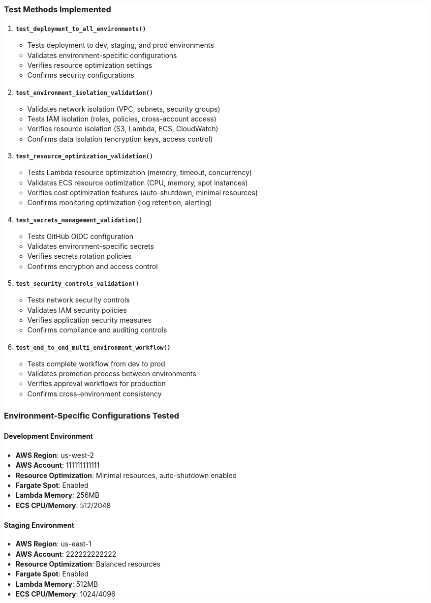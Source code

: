 ### Test Methods Implemented

1. **`test_deployment_to_all_environments()`**
   - Tests deployment to dev, staging, and prod environments
   - Validates environment-specific configurations
   - Verifies resource optimization settings
   - Confirms security configurations

2. **`test_environment_isolation_validation()`**
   - Validates network isolation (VPC, subnets, security groups)
   - Tests IAM isolation (roles, policies, cross-account access)
   - Verifies resource isolation (S3, Lambda, ECS, CloudWatch)
   - Confirms data isolation (encryption keys, access control)

3. **`test_resource_optimization_validation()`**
   - Tests Lambda resource optimization (memory, timeout, concurrency)
   - Validates ECS resource optimization (CPU, memory, spot instances)
   - Verifies cost optimization features (auto-shutdown, minimal resources)
   - Confirms monitoring optimization (log retention, alerting)

4. **`test_secrets_management_validation()`**
   - Tests GitHub OIDC configuration
   - Validates environment-specific secrets
   - Verifies secrets rotation policies
   - Confirms encryption and access control

5. **`test_security_controls_validation()`**
   - Tests network security controls
   - Validates IAM security policies
   - Verifies application security measures
   - Confirms compliance and auditing controls

6. **`test_end_to_end_multi_environment_workflow()`**
   - Tests complete workflow from dev to prod
   - Validates promotion process between environments
   - Verifies approval workflows for production
   - Confirms cross-environment consistency

### Environment-Specific Configurations Tested

#### Development Environment
- **AWS Region**: us-west-2
- **AWS Account**: 111111111111
- **Resource Optimization**: Minimal resources, auto-shutdown enabled
- **Fargate Spot**: Enabled
- **Lambda Memory**: 256MB
- **ECS CPU/Memory**: 512/2048

#### Staging Environment
- **AWS Region**: us-east-1
- **AWS Account**: 222222222222
- **Resource Optimization**: Balanced resources
- **Fargate Spot**: Enabled
- **Lambda Memory**: 512MB
- **ECS CPU/Memory**: 1024/4096
